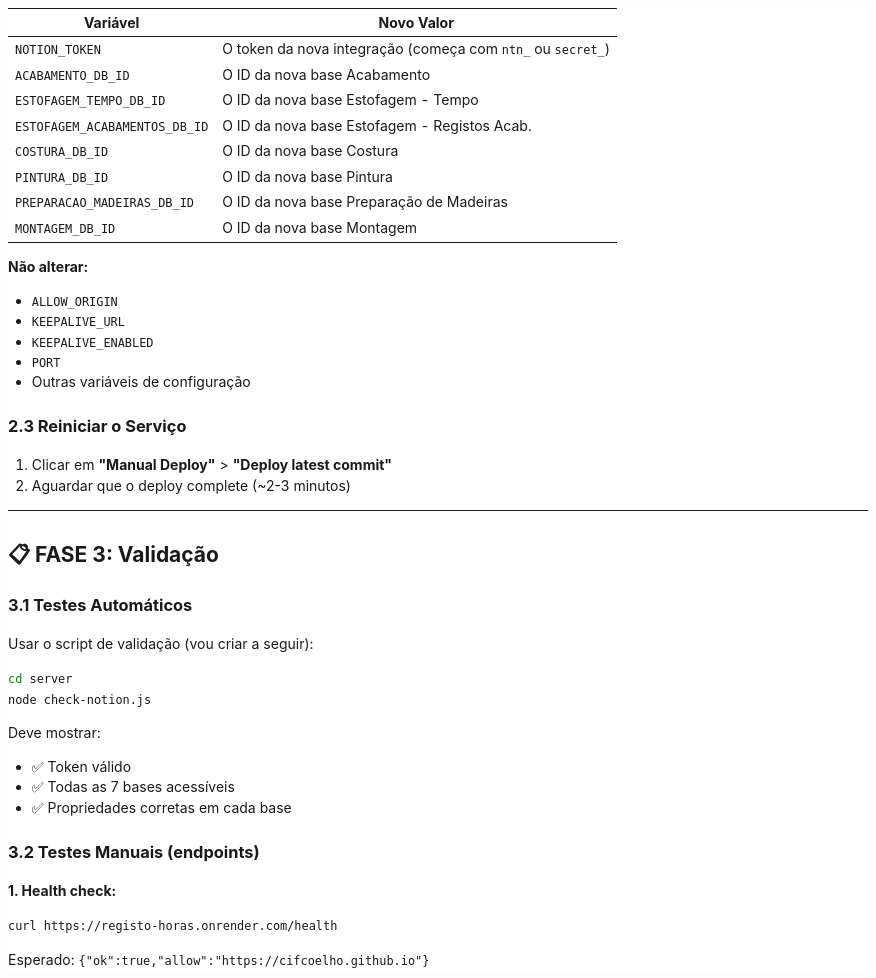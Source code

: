 | Variável | Novo Valor |
|----------|------------|
| `NOTION_TOKEN` | O token da nova integração (começa com `ntn_` ou `secret_`) |
| `ACABAMENTO_DB_ID` | O ID da nova base Acabamento |
| `ESTOFAGEM_TEMPO_DB_ID` | O ID da nova base Estofagem - Tempo |
| `ESTOFAGEM_ACABAMENTOS_DB_ID` | O ID da nova base Estofagem - Registos Acab. |
| `COSTURA_DB_ID` | O ID da nova base Costura |
| `PINTURA_DB_ID` | O ID da nova base Pintura |
| `PREPARACAO_MADEIRAS_DB_ID` | O ID da nova base Preparação de Madeiras |
| `MONTAGEM_DB_ID` | O ID da nova base Montagem |

**Não alterar:**
- `ALLOW_ORIGIN`
- `KEEPALIVE_URL`
- `KEEPALIVE_ENABLED`
- `PORT`
- Outras variáveis de configuração

### 2.3 Reiniciar o Serviço

1. Clicar em **"Manual Deploy"** > **"Deploy latest commit"**
2. Aguardar que o deploy complete (~2-3 minutos)

---

## 📋 FASE 3: Validação

### 3.1 Testes Automáticos

Usar o script de validação (vou criar a seguir):

```bash
cd server
node check-notion.js
```

Deve mostrar:
- ✅ Token válido
- ✅ Todas as 7 bases acessíveis
- ✅ Propriedades corretas em cada base

### 3.2 Testes Manuais (endpoints)

**1. Health check:**
```bash
curl https://registo-horas.onrender.com/health
```
Esperado: `{"ok":true,"allow":"https://cifcoelho.github.io"}`
